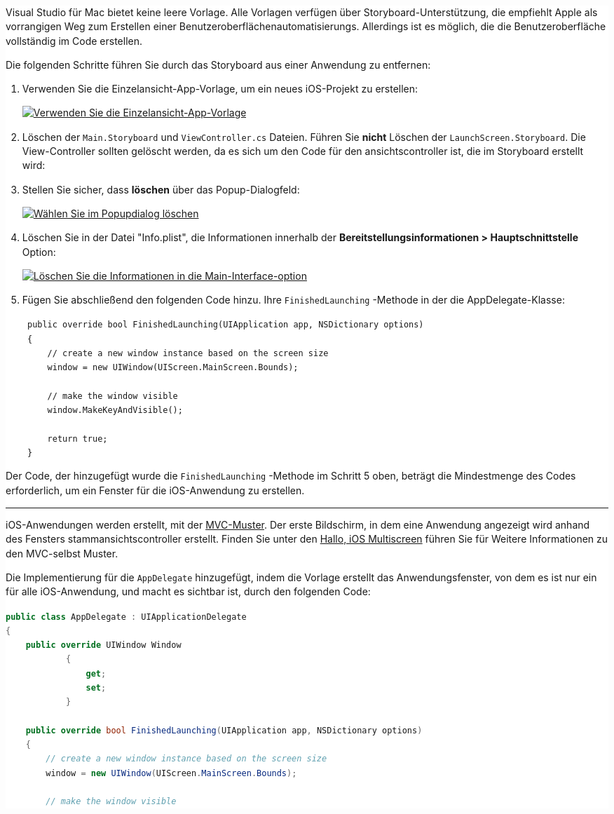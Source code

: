 
Visual Studio für Mac bietet keine leere Vorlage. Alle Vorlagen verfügen über Storyboard-Unterstützung, die empfiehlt Apple als vorrangigen Weg zum Erstellen einer Benutzeroberflächenautomatisierungs. Allerdings ist es möglich, die die Benutzeroberfläche vollständig im Code erstellen. 

Die folgenden Schritte führen Sie durch das Storyboard aus einer Anwendung zu entfernen: 


1. Verwenden Sie die Einzelansicht-App-Vorlage, um ein neues iOS-Projekt zu erstellen:

    [![](ios-code-only-images/single-view-app.png "Verwenden Sie die Einzelansicht-App-Vorlage")](ios-code-only-images/single-view-app.png#lightbox)

1. Löschen der `Main.Storyboard` und `ViewController.cs` Dateien. Führen Sie **nicht** Löschen der `LaunchScreen.Storyboard`. Die View-Controller sollten gelöscht werden, da es sich um den Code für den ansichtscontroller ist, die im Storyboard erstellt wird:
1. Stellen Sie sicher, dass **löschen** über das Popup-Dialogfeld:

    [![](ios-code-only-images/delete.png "Wählen Sie im Popupdialog löschen")](ios-code-only-images/delete.png#lightbox)

1. Löschen Sie in der Datei "Info.plist", die Informationen innerhalb der **Bereitstellungsinformationen > Hauptschnittstelle** Option:

    [![](ios-code-only-images/main-interface.png "Löschen Sie die Informationen in die Main-Interface-option")](ios-code-only-images/main-interface.png#lightbox)

1. Fügen Sie abschließend den folgenden Code hinzu. Ihre `FinishedLaunching` -Methode in der die AppDelegate-Klasse:

        public override bool FinishedLaunching(UIApplication app, NSDictionary options)
        {
            // create a new window instance based on the screen size
            window = new UIWindow(UIScreen.MainScreen.Bounds);

            // make the window visible
            window.MakeKeyAndVisible();

            return true;
        }

Der Code, der hinzugefügt wurde die `FinishedLaunching` -Methode im Schritt 5 oben, beträgt die Mindestmenge des Codes erforderlich, um ein Fenster für die iOS-Anwendung zu erstellen.


-----

iOS-Anwendungen werden erstellt, mit der [MVC-Muster](~/ios/get-started/hello-ios-multiscreen/hello-ios-multiscreen-deepdive.md#model-view-controller-mvc). Der erste Bildschirm, in dem eine Anwendung angezeigt wird anhand des Fensters stammansichtscontroller erstellt. Finden Sie unter den [Hallo, iOS Multiscreen](~/ios/get-started/hello-ios-multiscreen/index.md) führen Sie für Weitere Informationen zu den MVC-selbst Muster.

Die Implementierung für die `AppDelegate` hinzugefügt, indem die Vorlage erstellt das Anwendungsfenster, von dem es ist nur ein für alle iOS-Anwendung, und macht es sichtbar ist, durch den folgenden Code:

```csharp
public class AppDelegate : UIApplicationDelegate
{
    public override UIWindow Window
            {
                get;
                set;
            }

    public override bool FinishedLaunching(UIApplication app, NSDictionary options)
    {
        // create a new window instance based on the screen size
        window = new UIWindow(UIScreen.MainScreen.Bounds);

        // make the window visible
```
